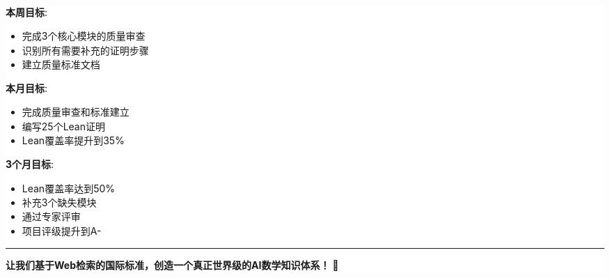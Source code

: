 **本周目标**:

- 完成3个核心模块的质量审查
- 识别所有需要补充的证明步骤
- 建立质量标准文档

**本月目标**:

- 完成质量审查和标准建立
- 编写25个Lean证明
- Lean覆盖率提升到35%

**3个月目标**:

- Lean覆盖率达到50%
- 补充3个缺失模块
- 通过专家评审
- 项目评级提升到A-

---

**让我们基于Web检索的国际标准，创造一个真正世界级的AI数学知识体系！** 💪
